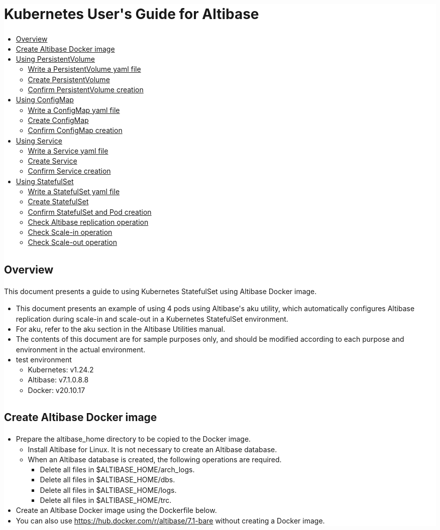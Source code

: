 # Kubernetes User's Guide for Altibase

- [Overview](#Overview)
- [Create Altibase Docker image](#Create-Altibase-Docker-image)
- [Using PersistentVolume](#Using-PersistentVolume)
  - [Write a PersistentVolume yaml file](#Write-a-PersistentVolume-yaml-file)
  - [Create PersistentVolume](#Create-PersistentVolume)
  - [Confirm PersistentVolume creation](#Confirm-PersistentVolume-creation)
- [Using ConfigMap](#Using-ConfigMap)
  - [Write a ConfigMap yaml file](#Write-a-ConfigMap-yaml-file)
  - [Create ConfigMap](#Create-ConfigMap)
  - [Confirm ConfigMap creation](#Confirm-ConfigMap-creation)
- [Using Service](#Using-Service)
  - [Write a Service yaml file](#Write-a-Service-yaml-file)
  - [Create Service](#Create-Service)
  - [Confirm Service creation](#Confirm-Service-creation)
- [Using StatefulSet](#Using-StatefulSet)
  - [Write a StatefulSet yaml file](#Write-a-StatefulSet-yaml-file)
  - [Create StatefulSet](#Create-StatefulSet)
  - [Confirm StatefulSet and Pod creation](#Confirm-StatefulSet-and-Pod-creation)
  - [Check Altibase replication operation](#Check-Altibase-replication-operation)
  - [Check Scale-in operation](#Check-Scale-in-operation)
  - [Check Scale-out operation](#Check-Scale-out-operation)

## Overview

This document presents a guide to using Kubernetes StatefulSet using Altibase Docker image.
- This document presents an example of using 4 pods using Altibase's aku utility, which automatically configures Altibase replication during scale-in and scale-out in a Kubernetes StatefulSet environment.
- For aku, refer to the aku section in the Altibase Utilities manual.
- The contents of this document are for sample purposes only, and should be modified according to each purpose and environment in the actual environment.
- test environment
  - Kubernetes: v1.24.2
  - Altibase: v7.1.0.8.8
  - Docker: v20.10.17

## Create Altibase Docker image

- Prepare the altibase_home directory to be copied to the Docker image.
  - Install Altibase for Linux. It is not necessary to create an Altibase database.
  - When an Altibase database is created, the following operations are required.
    - Delete all files in $ALTIBASE_HOME/arch_logs.
    - Delete all files in $ALTIBASE_HOME/dbs.
    - Delete all files in $ALTIBASE_HOME/logs.
    - Delete all files in $ALTIBASE_HOME/trc.
- Create an Altibase Docker image using the Dockerfile below.
- You can also use https://hub.docker.com/r/altibase/7.1-bare without creating a Docker image.
